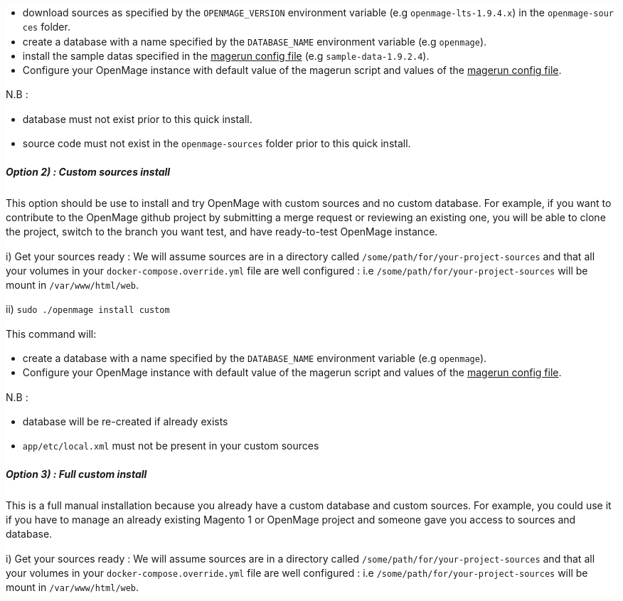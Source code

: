 - download sources as specified by the `OPENMAGE_VERSION` environment variable (e.g `openmage-lts-1.9.4.x`) in the `openmage-sources` folder.
- create a database with a name specified by the `DATABASE_NAME` environment variable (e.g `openmage`).
- install the sample datas specified in the [magerun config file](conf/magerun/n98-magerun.yaml) (e.g `sample-data-1.9.2.4`).
- Configure your OpenMage instance with default value of the magerun script and values of the [magerun config file](conf/magerun/n98-magerun.yaml).

N.B : 

  - database must not exist prior to this quick install.

  - source code must not exist in the `openmage-sources` folder prior to this quick install.
      

##### Option 2) : Custom sources install

This option should be use to install and try OpenMage with custom sources and no custom database.
For example, if you want to contribute to the OpenMage github project by submitting a merge request or reviewing an 
existing one, you will be able to clone the project, switch to the branch you want test, and have ready-to-test OpenMage
instance.

i)  Get your sources ready :
 We will assume sources are in a directory called `/some/path/for/your-project-sources` and that
all your volumes in your `docker-compose.override.yml` file are well configured : i.e `/some/path/for/your-project-sources` will be mount in 
`/var/www/html/web`.

ii) `sudo ./openmage install custom`

This command will:

- create a database with a name specified by the `DATABASE_NAME` environment variable (e.g `openmage`).
- Configure your OpenMage instance with default value of the magerun script and values of the [magerun config file](conf/magerun/n98-magerun.yaml).

N.B : 
  -  database will be re-created if already exists
  
  - `app/etc/local.xml` must not be present in your custom sources
      

##### Option 3) : Full custom install

This is a full manual installation because you already have a custom database and custom sources.
For example, you could use it if you have to manage an already existing Magento 1 or OpenMage project and someone gave you access
to sources and database.

i)  Get your sources ready :
 We will assume sources are in a directory called `/some/path/for/your-project-sources` and that all your volumes in 
 your `docker-compose.override.yml` file are well configured : i.e `/some/path/for/your-project-sources` will be mount in 
 `/var/www/html/web`.
 